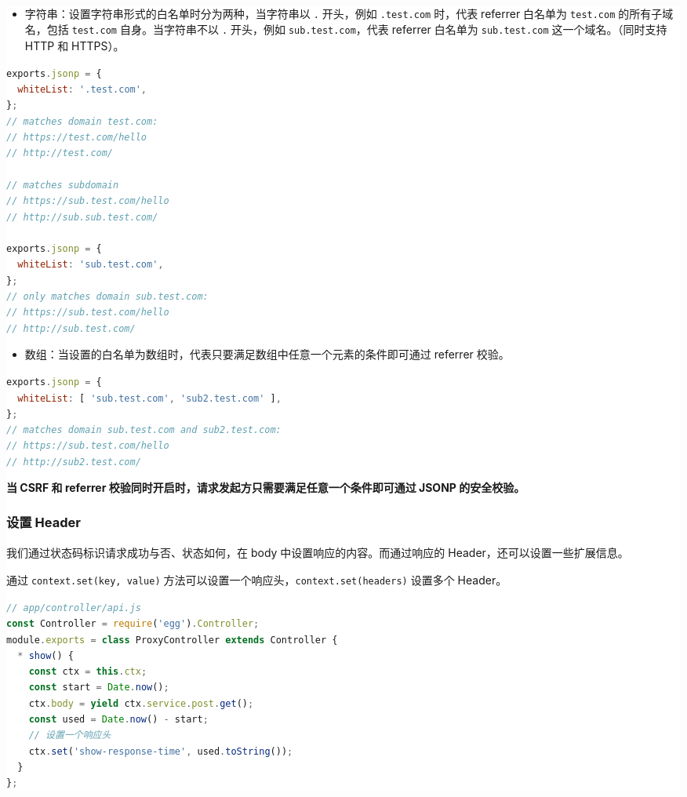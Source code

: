 - 字符串：设置字符串形式的白名单时分为两种，当字符串以 `.` 开头，例如 `.test.com` 时，代表 referrer 白名单为 `test.com` 的所有子域名，包括 `test.com` 自身。当字符串不以 `.` 开头，例如 `sub.test.com`，代表 referrer 白名单为 `sub.test.com` 这一个域名。（同时支持 HTTP 和 HTTPS）。

```js
exports.jsonp = {
  whiteList: '.test.com',
};
// matches domain test.com:
// https://test.com/hello
// http://test.com/

// matches subdomain
// https://sub.test.com/hello
// http://sub.sub.test.com/

exports.jsonp = {
  whiteList: 'sub.test.com',
};
// only matches domain sub.test.com:
// https://sub.test.com/hello
// http://sub.test.com/
```

- 数组：当设置的白名单为数组时，代表只要满足数组中任意一个元素的条件即可通过 referrer 校验。

```js
exports.jsonp = {
  whiteList: [ 'sub.test.com', 'sub2.test.com' ],
};
// matches domain sub.test.com and sub2.test.com:
// https://sub.test.com/hello
// http://sub2.test.com/
```

**当 CSRF 和 referrer 校验同时开启时，请求发起方只需要满足任意一个条件即可通过 JSONP 的安全校验。**

### 设置 Header

我们通过状态码标识请求成功与否、状态如何，在 body 中设置响应的内容。而通过响应的 Header，还可以设置一些扩展信息。

通过 `context.set(key, value)` 方法可以设置一个响应头，`context.set(headers)` 设置多个 Header。

```js
// app/controller/api.js
const Controller = require('egg').Controller;
module.exports = class ProxyController extends Controller {
  * show() {
    const ctx = this.ctx;
    const start = Date.now();
    ctx.body = yield ctx.service.post.get();
    const used = Date.now() - start;
    // 设置一个响应头
    ctx.set('show-response-time', used.toString());
  }
};
```
